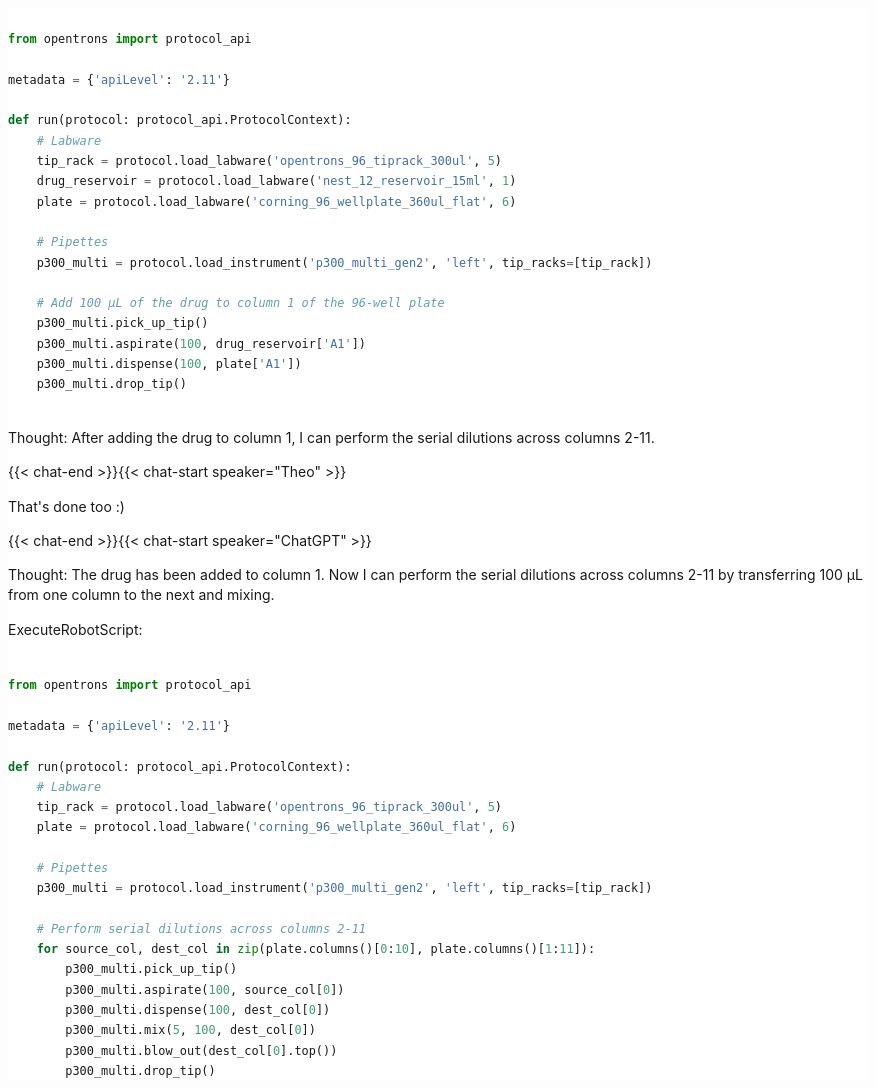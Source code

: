 ```python

from opentrons import protocol_api

metadata = {'apiLevel': '2.11'}

def run(protocol: protocol_api.ProtocolContext):
    # Labware
    tip_rack = protocol.load_labware('opentrons_96_tiprack_300ul', 5)
    drug_reservoir = protocol.load_labware('nest_12_reservoir_15ml', 1)
    plate = protocol.load_labware('corning_96_wellplate_360ul_flat', 6)

    # Pipettes
    p300_multi = protocol.load_instrument('p300_multi_gen2', 'left', tip_racks=[tip_rack])

    # Add 100 µL of the drug to column 1 of the 96-well plate
    p300_multi.pick_up_tip()
    p300_multi.aspirate(100, drug_reservoir['A1'])
    p300_multi.dispense(100, plate['A1'])
    p300_multi.drop_tip()



```



Thought: After adding the drug to column 1, I can perform the serial dilutions across columns 2-11.


{{< chat-end >}}{{< chat-start speaker="Theo" >}}





That's done too :)


{{< chat-end >}}{{< chat-start speaker="ChatGPT" >}}



Thought: The drug has been added to column 1. Now I can perform the serial dilutions across columns 2-11 by transferring 100 µL from one column to the next and mixing.



ExecuteRobotScript:



```python

from opentrons import protocol_api

metadata = {'apiLevel': '2.11'}

def run(protocol: protocol_api.ProtocolContext):
    # Labware
    tip_rack = protocol.load_labware('opentrons_96_tiprack_300ul', 5)
    plate = protocol.load_labware('corning_96_wellplate_360ul_flat', 6)

    # Pipettes
    p300_multi = protocol.load_instrument('p300_multi_gen2', 'left', tip_racks=[tip_rack])

    # Perform serial dilutions across columns 2-11
    for source_col, dest_col in zip(plate.columns()[0:10], plate.columns()[1:11]):
        p300_multi.pick_up_tip()
        p300_multi.aspirate(100, source_col[0])
        p300_multi.dispense(100, dest_col[0])
        p300_multi.mix(5, 100, dest_col[0])
        p300_multi.blow_out(dest_col[0].top())
        p300_multi.drop_tip()
```
